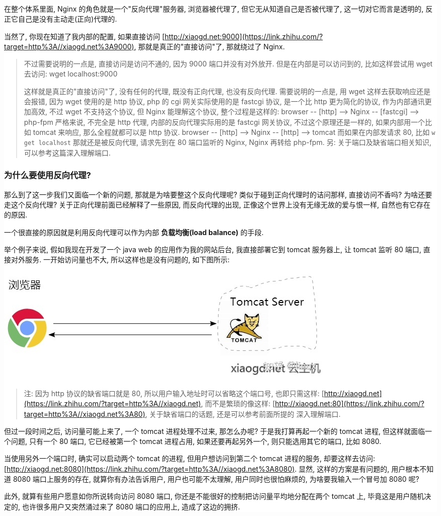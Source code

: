 在整个体系里面, Nginx 的角色就是一个"反向代理"服务器, 浏览器被代理了, 但它无从知道自己是否被代理了, 这一切对它而言是透明的, 反正它自己是没有主动走(正向)代理的.

当然了, 你现在知道了我内部的配置, 如果直接访问 [http://xiaogd.net:9000](https://link.zhihu.com/?target=http%3A//xiaogd.net%3A9000), 那就是真正的"直接访问"了, 那就绕过了 Nginx.

> 不过需要说明的一点是, 直接访问是访问不通的, 因为 9000 端口并没有对外放开. 但是在内部是可以访问到的, 比如这样尝试用 wget 去访问:
> wget localhost:9000
>
> 这样就是真正的"直接访问"了, 没有任何的代理, 既没有正向代理, 也没有反向代理.
> 需要说明的一点是, 用 wget 这样去获取响应还是会报错, 因为 wget 使用的是 http 协议, php 的 cgi 网关实际使用的是 fastcgi 协议, 是一个比 http 更为简化的协议, 作为内部通讯更加高效, 不过 wget 不支持这个协议, 但 Nginx 能理解这个协议, 整个过程是这样的:
> browser -- [http] --> Nginx -- [fastcgi] --> php-fpm
> 严格来说, 不完全是 http 代理, 内部的反向代理实际用的是 fastcgi 网关协议, 不过这个原理还是一样的, 如果内部用一个比如 tomcat 来响应, 那么全程就都可以是 http 协议.
> browser -- [http] --> Nginx -- [http] --> tomcat
> 而如果在内部发请求 80, 比如 `wget localhost` 那就还是被反向代理, 请求先到在 80 端口监听的 Nginx, Nginx 再转给 php-fpm.
> 另: 关于端口及缺省端口相关知识, 可以参考这篇深入理解端口.

### **为什么要使用反向代理?**

那么到了这一步我们又面临一个新的问题, 那就是为啥要整这个反向代理呢? 类似于碰到正向代理时的诘问那样, 直接访问不香吗? 为啥还要走这个反向代理? 关于正向代理前面已经解释了一些原因, 而反向代理的出现, 正像这个世界上没有无缘无故的爱与恨一样, 自然也有它存在的原因.

一个很直接的原因就是利用反向代理可以作为内部 **负载均衡(load balance)** 的手段.

举个例子来说, 假如我现在开发了一个 java web 的应用作为我的网站后台, 我直接部署它到 tomcat 服务器上, 让 tomcat 监听 80 端口, 直接对外服务. 一开始访问量也不大, 所以这样也是没有问题的, 如下图所示:

![img](assets/linux/v2-f11e4464f4f5754e09fce249956f5933_1440w-20220520002825260.jpg)

> 注: 因为 http 协议的缺省端口就是 80, 所以用户输入地址时可以省略这个端口号, 也即只需这样: [http://xiaogd.net](https://link.zhihu.com/?target=http%3A//xiaogd.net), 而不是繁琐的像这样: [http://xiaogd.net:80](https://link.zhihu.com/?target=http%3A//xiaogd.net%3A80), 关于缺省端口的话题, 还是可以参考前面所提的 深入理解端口.

但过一段时间之后, 访问量可能上来了, 一个 tomcat 进程处理不过来, 那怎么办呢? 于是我打算再起一个新的 tomcat 进程, 但这样就面临一个问题, 只有一个 80 端口, 它已经被第一个 tomcat 进程占用, 如果还要再起另外一个, 则只能选用其它的端口, 比如 8080.

当使用另外一个端口时, 确实可以启动两个 tomcat 的进程, 但用户想访问到第二个 tomcat 进程的服务, 却要这样去访问: [http://xiaogd.net:8080](https://link.zhihu.com/?target=http%3A//xiaogd.net%3A8080). 显然, 这样的方案是有问题的, 用户根本不知道 8080 端口上服务的存在, 就算你有办法告诉用户, 用户也可能不太理解, 用户同时也很怕麻烦的, 为啥要我输入一个冒号加 8080 呢?

此外, 就算有些用户愿意如你所说转向访问 8080 端口, 你还是不能很好的控制把访问量平均地分配在两个 tomcat 上, 毕竟这是用户随机决定的, 也许很多用户又突然涌过来了 8080 端口的应用上, 造成了这边的拥挤.
